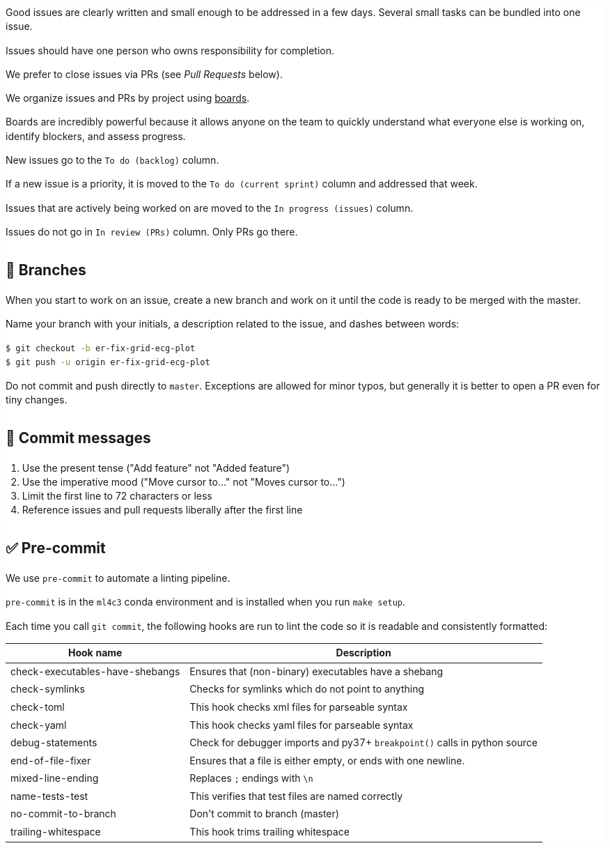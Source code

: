 Good issues are clearly written and small enough to be addressed in a few days. Several small tasks can be bundled into one issue.

Issues should have one person who owns responsibility for completion.

We prefer to close issues via PRs (see _Pull Requests_ below).

We organize issues and PRs by project using [boards](https://github.com/orgs/aguirre-lab/projects).

Boards are incredibly powerful because it allows anyone on the team to quickly understand what everyone else is working on, identify blockers, and assess progress.

New issues go to the `To do (backlog)` column.

If a new issue is a priority, it is moved to the `To do (current sprint)` column and addressed that week.

Issues that are actively being worked on are moved to the `In progress (issues)` column.

Issues do not go in `In review (PRs)` column. Only PRs go there.

## :evergreen_tree: Branches
When you start to work on an issue, create a new branch and work on it until the code is ready to be merged with the master.

Name your branch with your initials, a description related to the issue, and dashes between words:
```bash
$ git checkout -b er-fix-grid-ecg-plot
$ git push -u origin er-fix-grid-ecg-plot
```

Do not commit and push directly to `master`. Exceptions are allowed for minor typos, but
generally it is better to open a PR even for tiny changes.

## :mega: Commit messages
1. Use the present tense ("Add feature" not "Added feature")
1. Use the imperative mood ("Move cursor to..." not "Moves cursor to...")
1. Limit the first line to 72 characters or less
1. Reference issues and pull requests liberally after the first line

## :white_check_mark: Pre-commit
We use `pre-commit` to automate a linting pipeline.

`pre-commit` is in the `ml4c3` conda environment and is installed when you run `make setup`.

Each time you call `git commit`, the following hooks are run to lint the code so it is readable and consistently formatted:

| Hook name                       | Description                                                                 |
|---------------------------------|-----------------------------------------------------------------------------|
| check-executables-have-shebangs | Ensures that (non-binary) executables have a shebang                        |
| check-symlinks                  | Checks for symlinks which do not point to anything                          |
| check-toml                       | This hook checks xml files for parseable syntax                            |
| check-yaml                      | This hook checks yaml files for parseable syntax                            |
| debug-statements                | Check for debugger imports and py37+ `breakpoint()` calls in python source  |
| end-of-file-fixer               | Ensures that a file is either empty, or ends with one newline.              |
| mixed-line-ending               | Replaces `;` endings with `\n`                                              |
| name-tests-test                 | This verifies that test files are named correctly                           |
| no-commit-to-branch             | Don't commit to branch (master)                                             |
| trailing-whitespace             | This hook trims trailing whitespace                                         |